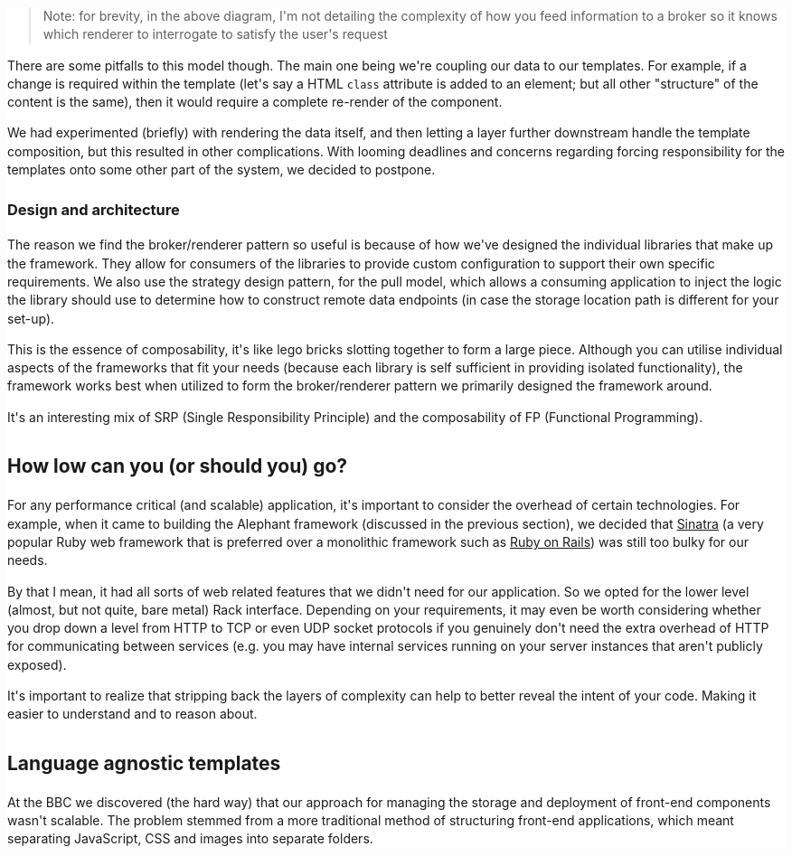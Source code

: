 > Note: for brevity, in the above diagram, I'm not detailing the complexity of how you feed information to a broker so it knows which renderer to interrogate to satisfy the user's request

There are some pitfalls to this model though. The main one being we're coupling our data to our templates. For example, if a change is required within the template (let's say a HTML `class` attribute is added to an element; but all other "structure" of the content is the same), then it would require a complete re-render of the component.

We had experimented (briefly) with rendering the data itself, and then letting a layer further downstream handle the template composition, but this resulted in other complications. With looming deadlines and concerns regarding forcing responsibility for the templates onto some other part of the system, we decided to postpone.

### Design and architecture

The reason we find the broker/renderer pattern so useful is because of how we've designed the individual libraries that make up the framework. They allow for consumers of the libraries to provide custom configuration to support their own specific requirements. We also use the strategy design pattern, for the pull model, which allows a consuming application to inject the logic the library should use to determine how to construct remote data endpoints (in case the storage location path is different for your set-up).

This is the essence of composability, it's like lego bricks slotting together to form a large piece. Although you can utilise individual aspects of the frameworks that fit your needs (because each library is self sufficient in providing isolated functionality), the framework works best when utilized to form the broker/renderer pattern we primarily designed the framework around.

It's an interesting mix of SRP (Single Responsibility Principle) and the composability of FP (Functional Programming).

## How low can you (or should you) go?

For any performance critical (and scalable) application, it's important to consider the overhead of certain technologies. For example, when it came to building the Alephant framework (discussed in the previous section), we decided that [Sinatra](http://sinatrarb.com/) (a very popular Ruby web framework that is preferred over a monolithic framework such as [Ruby on Rails](http://rubyonrails.org/)) was still too bulky for our needs.

By that I mean, it had all sorts of web related features that we didn't need for our application. So we opted for the lower level (almost, but not quite, bare metal) Rack interface. Depending on your requirements, it may even be worth considering whether you drop down a level from HTTP to TCP or even UDP socket protocols if you genuinely don't need the extra overhead of HTTP for communicating between services (e.g. you may have internal services running on your server instances that aren't publicly exposed).

It's important to realize that stripping back the layers of complexity can help to better reveal the intent of your code. Making it easier to understand and to reason about.

## Language agnostic templates

At the BBC we discovered (the hard way) that our approach for managing the storage and deployment of front-end components wasn't scalable. The problem stemmed from a more traditional method of structuring front-end applications, which meant separating JavaScript, CSS and images into separate folders.
